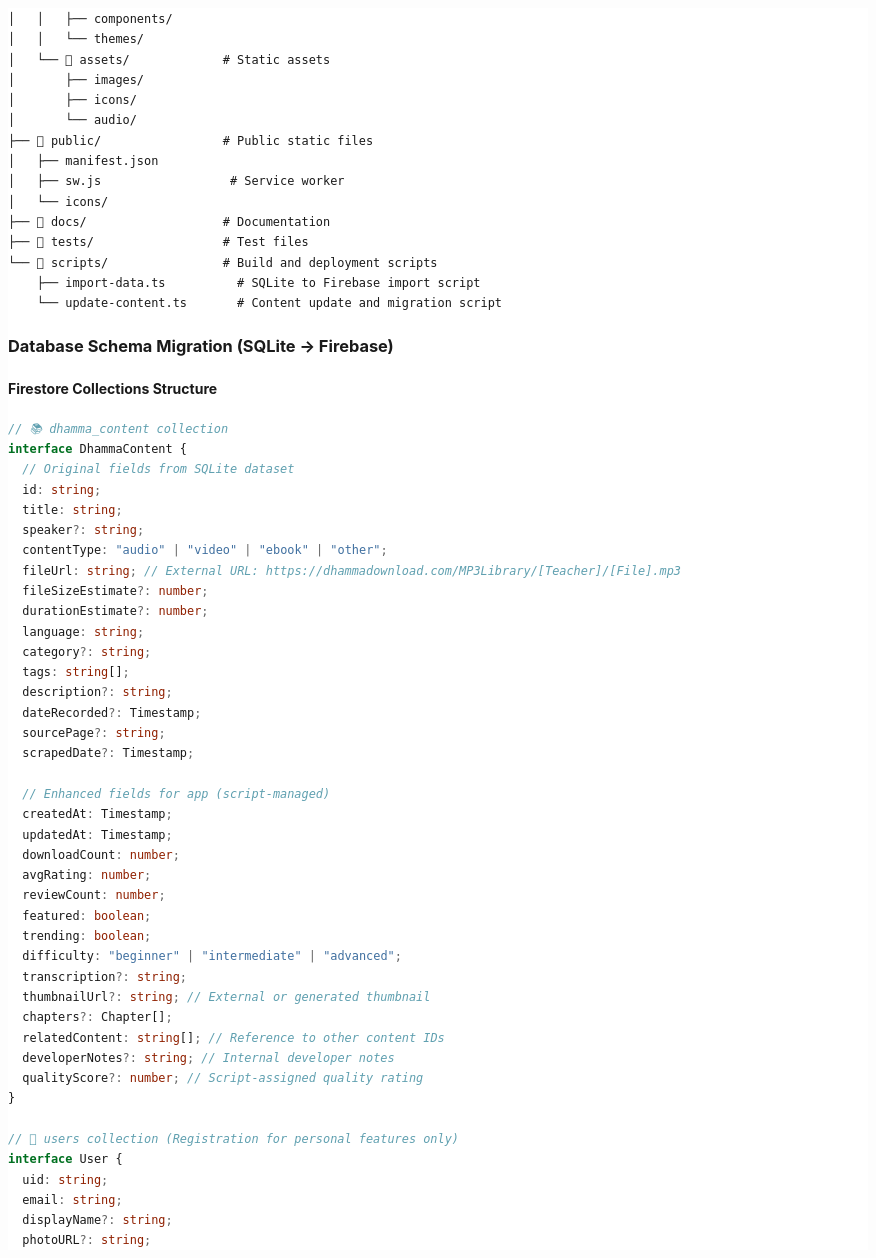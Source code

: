 ```
│   │   ├── components/
│   │   └── themes/
│   └── 📁 assets/             # Static assets
│       ├── images/
│       ├── icons/
│       └── audio/
├── 📁 public/                 # Public static files
│   ├── manifest.json
│   ├── sw.js                  # Service worker
│   └── icons/
├── 📁 docs/                   # Documentation
├── 📁 tests/                  # Test files
└── 📁 scripts/                # Build and deployment scripts
    ├── import-data.ts          # SQLite to Firebase import script
    └── update-content.ts       # Content update and migration script
```

### Database Schema Migration (SQLite → Firebase)

#### Firestore Collections Structure

```typescript
// 📚 dhamma_content collection
interface DhammaContent {
  // Original fields from SQLite dataset
  id: string;
  title: string;
  speaker?: string;
  contentType: "audio" | "video" | "ebook" | "other";
  fileUrl: string; // External URL: https://dhammadownload.com/MP3Library/[Teacher]/[File].mp3
  fileSizeEstimate?: number;
  durationEstimate?: number;
  language: string;
  category?: string;
  tags: string[];
  description?: string;
  dateRecorded?: Timestamp;
  sourcePage?: string;
  scrapedDate?: Timestamp;

  // Enhanced fields for app (script-managed)
  createdAt: Timestamp;
  updatedAt: Timestamp;
  downloadCount: number;
  avgRating: number;
  reviewCount: number;
  featured: boolean;
  trending: boolean;
  difficulty: "beginner" | "intermediate" | "advanced";
  transcription?: string;
  thumbnailUrl?: string; // External or generated thumbnail
  chapters?: Chapter[];
  relatedContent: string[]; // Reference to other content IDs
  developerNotes?: string; // Internal developer notes
  qualityScore?: number; // Script-assigned quality rating
}

// 👤 users collection (Registration for personal features only)
interface User {
  uid: string;
  email: string;
  displayName?: string;
  photoURL?: string;
```